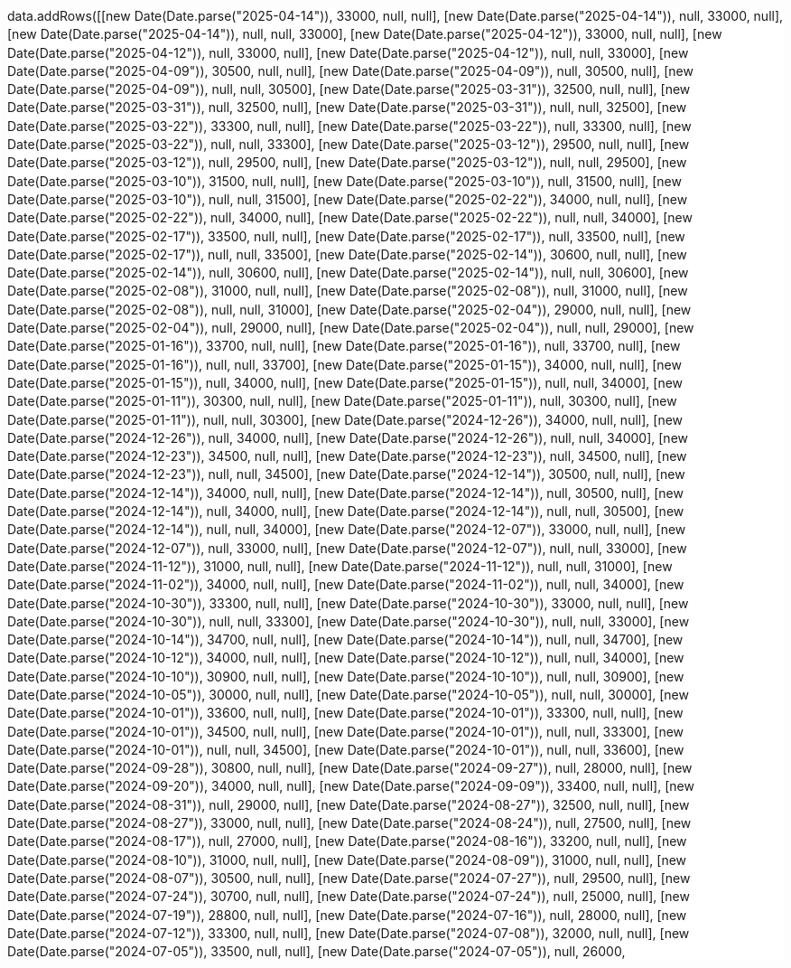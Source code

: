 
data.addRows([[new Date(Date.parse("2025-04-14")), 33000, null, null], [new Date(Date.parse("2025-04-14")), null, 33000, null], [new Date(Date.parse("2025-04-14")), null, null, 33000], [new Date(Date.parse("2025-04-12")), 33000, null, null], [new Date(Date.parse("2025-04-12")), null, 33000, null], [new Date(Date.parse("2025-04-12")), null, null, 33000], [new Date(Date.parse("2025-04-09")), 30500, null, null], [new Date(Date.parse("2025-04-09")), null, 30500, null], [new Date(Date.parse("2025-04-09")), null, null, 30500], [new Date(Date.parse("2025-03-31")), 32500, null, null], [new Date(Date.parse("2025-03-31")), null, 32500, null], [new Date(Date.parse("2025-03-31")), null, null, 32500], [new Date(Date.parse("2025-03-22")), 33300, null, null], [new Date(Date.parse("2025-03-22")), null, 33300, null], [new Date(Date.parse("2025-03-22")), null, null, 33300], [new Date(Date.parse("2025-03-12")), 29500, null, null], [new Date(Date.parse("2025-03-12")), null, 29500, null], [new Date(Date.parse("2025-03-12")), null, null, 29500], [new Date(Date.parse("2025-03-10")), 31500, null, null], [new Date(Date.parse("2025-03-10")), null, 31500, null], [new Date(Date.parse("2025-03-10")), null, null, 31500], [new Date(Date.parse("2025-02-22")), 34000, null, null], [new Date(Date.parse("2025-02-22")), null, 34000, null], [new Date(Date.parse("2025-02-22")), null, null, 34000], [new Date(Date.parse("2025-02-17")), 33500, null, null], [new Date(Date.parse("2025-02-17")), null, 33500, null], [new Date(Date.parse("2025-02-17")), null, null, 33500], [new Date(Date.parse("2025-02-14")), 30600, null, null], [new Date(Date.parse("2025-02-14")), null, 30600, null], [new Date(Date.parse("2025-02-14")), null, null, 30600], [new Date(Date.parse("2025-02-08")), 31000, null, null], [new Date(Date.parse("2025-02-08")), null, 31000, null], [new Date(Date.parse("2025-02-08")), null, null, 31000], [new Date(Date.parse("2025-02-04")), 29000, null, null], [new Date(Date.parse("2025-02-04")), null, 29000, null], [new Date(Date.parse("2025-02-04")), null, null, 29000], [new Date(Date.parse("2025-01-16")), 33700, null, null], [new Date(Date.parse("2025-01-16")), null, 33700, null], [new Date(Date.parse("2025-01-16")), null, null, 33700], [new Date(Date.parse("2025-01-15")), 34000, null, null], [new Date(Date.parse("2025-01-15")), null, 34000, null], [new Date(Date.parse("2025-01-15")), null, null, 34000], [new Date(Date.parse("2025-01-11")), 30300, null, null], [new Date(Date.parse("2025-01-11")), null, 30300, null], [new Date(Date.parse("2025-01-11")), null, null, 30300], [new Date(Date.parse("2024-12-26")), 34000, null, null], [new Date(Date.parse("2024-12-26")), null, 34000, null], [new Date(Date.parse("2024-12-26")), null, null, 34000], [new Date(Date.parse("2024-12-23")), 34500, null, null], [new Date(Date.parse("2024-12-23")), null, 34500, null], [new Date(Date.parse("2024-12-23")), null, null, 34500], [new Date(Date.parse("2024-12-14")), 30500, null, null], [new Date(Date.parse("2024-12-14")), 34000, null, null], [new Date(Date.parse("2024-12-14")), null, 30500, null], [new Date(Date.parse("2024-12-14")), null, 34000, null], [new Date(Date.parse("2024-12-14")), null, null, 30500], [new Date(Date.parse("2024-12-14")), null, null, 34000], [new Date(Date.parse("2024-12-07")), 33000, null, null], [new Date(Date.parse("2024-12-07")), null, 33000, null], [new Date(Date.parse("2024-12-07")), null, null, 33000], [new Date(Date.parse("2024-11-12")), 31000, null, null], [new Date(Date.parse("2024-11-12")), null, null, 31000], [new Date(Date.parse("2024-11-02")), 34000, null, null], [new Date(Date.parse("2024-11-02")), null, null, 34000], [new Date(Date.parse("2024-10-30")), 33300, null, null], [new Date(Date.parse("2024-10-30")), 33000, null, null], [new Date(Date.parse("2024-10-30")), null, null, 33300], [new Date(Date.parse("2024-10-30")), null, null, 33000], [new Date(Date.parse("2024-10-14")), 34700, null, null], [new Date(Date.parse("2024-10-14")), null, null, 34700], [new Date(Date.parse("2024-10-12")), 34000, null, null], [new Date(Date.parse("2024-10-12")), null, null, 34000], [new Date(Date.parse("2024-10-10")), 30900, null, null], [new Date(Date.parse("2024-10-10")), null, null, 30900], [new Date(Date.parse("2024-10-05")), 30000, null, null], [new Date(Date.parse("2024-10-05")), null, null, 30000], [new Date(Date.parse("2024-10-01")), 33600, null, null], [new Date(Date.parse("2024-10-01")), 33300, null, null], [new Date(Date.parse("2024-10-01")), 34500, null, null], [new Date(Date.parse("2024-10-01")), null, null, 33300], [new Date(Date.parse("2024-10-01")), null, null, 34500], [new Date(Date.parse("2024-10-01")), null, null, 33600], [new Date(Date.parse("2024-09-28")), 30800, null, null], [new Date(Date.parse("2024-09-27")), null, 28000, null], [new Date(Date.parse("2024-09-20")), 34000, null, null], [new Date(Date.parse("2024-09-09")), 33400, null, null], [new Date(Date.parse("2024-08-31")), null, 29000, null], [new Date(Date.parse("2024-08-27")), 32500, null, null], [new Date(Date.parse("2024-08-27")), 33000, null, null], [new Date(Date.parse("2024-08-24")), null, 27500, null], [new Date(Date.parse("2024-08-17")), null, 27000, null], [new Date(Date.parse("2024-08-16")), 33200, null, null], [new Date(Date.parse("2024-08-10")), 31000, null, null], [new Date(Date.parse("2024-08-09")), 31000, null, null], [new Date(Date.parse("2024-08-07")), 30500, null, null], [new Date(Date.parse("2024-07-27")), null, 29500, null], [new Date(Date.parse("2024-07-24")), 30700, null, null], [new Date(Date.parse("2024-07-24")), null, 25000, null], [new Date(Date.parse("2024-07-19")), 28800, null, null], [new Date(Date.parse("2024-07-16")), null, 28000, null], [new Date(Date.parse("2024-07-12")), 33300, null, null], [new Date(Date.parse("2024-07-08")), 32000, null, null], [new Date(Date.parse("2024-07-05")), 33500, null, null], [new Date(Date.parse("2024-07-05")), null, 26000,